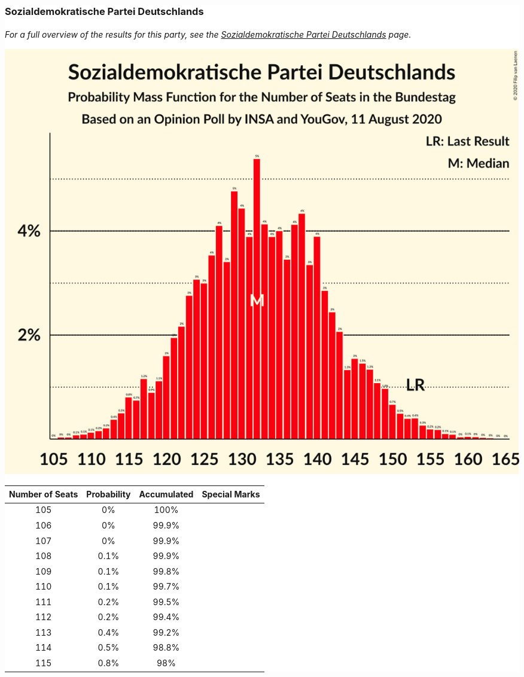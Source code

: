 ### Sozialdemokratische Partei Deutschlands

*For a full overview of the results for this party, see the [Sozialdemokratische Partei Deutschlands](party-sozialdemokratischeparteideutschlands.html) page.*

![Graph with seats probability mass function not yet produced](2020-08-11-INSAandYouGov-seats-pmf-sozialdemokratischeparteideutschlands.png "Seats Probability Mass Function")

| Number of Seats | Probability | Accumulated | Special Marks |
|:---------------:|:-----------:|:-----------:|:-------------:|
| 105 | 0% | 100% |  |
| 106 | 0% | 99.9% |  |
| 107 | 0% | 99.9% |  |
| 108 | 0.1% | 99.9% |  |
| 109 | 0.1% | 99.8% |  |
| 110 | 0.1% | 99.7% |  |
| 111 | 0.2% | 99.5% |  |
| 112 | 0.2% | 99.4% |  |
| 113 | 0.4% | 99.2% |  |
| 114 | 0.5% | 98.8% |  |
| 115 | 0.8% | 98% |  |